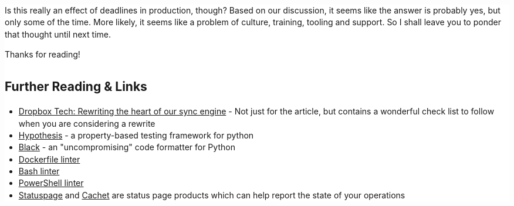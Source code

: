 Is this really an effect of deadlines in production, though? Based on our discussion, it seems like the answer is probably yes, but only some of the time. More likely, it seems like a problem of culture, training, tooling and support. So I shall leave you to ponder that thought until next time.

Thanks for reading!

## Further Reading & Links

- [Dropbox Tech: Rewriting the heart of our sync engine](https://dropbox.tech/infrastructure/rewriting-the-heart-of-our-sync-engine) - Not just for the article, but contains a wonderful check list to follow when you are considering a rewrite
- [Hypothesis](https://hypothesis.works/) - a property-based testing framework for python
- [Black](https://github.com/python/black)  - an "uncompromising" code formatter for Python
- [Dockerfile linter](https://github.com/hadolint/hadolint)
- [Bash linter](https://www.shellcheck.net/)
- [PowerShell linter](https://github.com/PowerShell/PSScriptAnalyzer)
- [Statuspage](https://www.atlassian.com/software/statuspage) and [Cachet](http://cachethq.io/) are status page products which can help report the state of your operations
